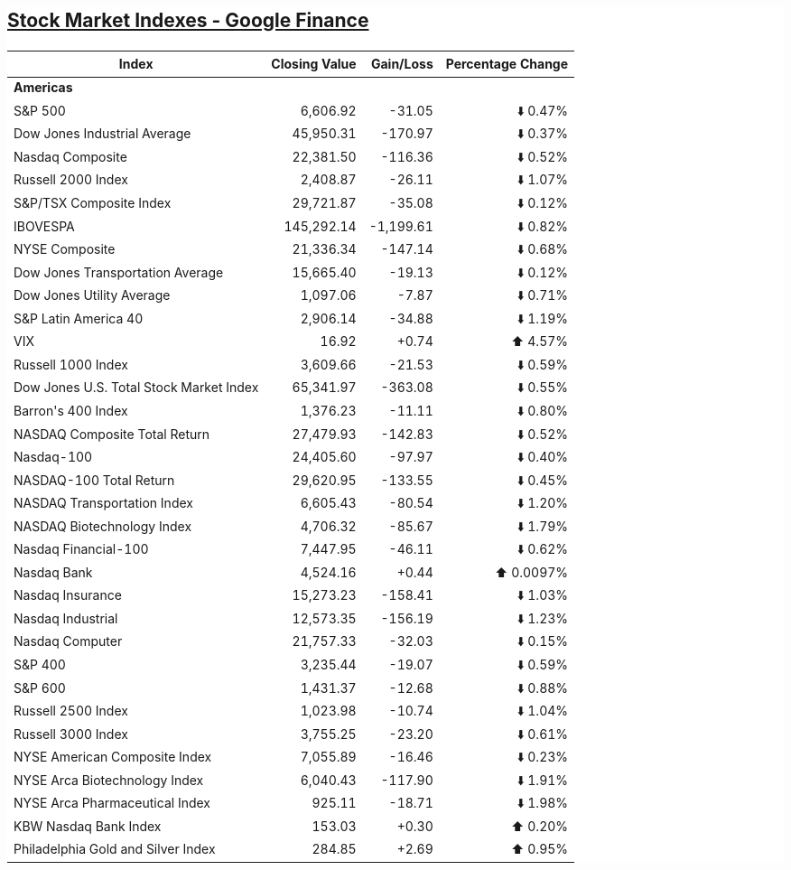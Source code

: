 ## [Stock Market Indexes - Google Finance](https://www.google.com/finance/markets/indexes/)

| Index | Closing Value | Gain/Loss | Percentage Change |
|---|---:|---:|---:|
| **Americas** | | | |
| S&P 500 | 6,606.92 | -31.05 | :arrow_down: 0.47% |
| Dow Jones Industrial Average | 45,950.31 | -170.97 | :arrow_down: 0.37% |
| Nasdaq Composite | 22,381.50 | -116.36 | :arrow_down: 0.52% |
| Russell 2000 Index | 2,408.87 | -26.11 | :arrow_down: 1.07% |
| S&P/TSX Composite Index | 29,721.87 | -35.08 | :arrow_down: 0.12% |
| IBOVESPA | 145,292.14 | -1,199.61 | :arrow_down: 0.82% |
| NYSE Composite | 21,336.34 | -147.14 | :arrow_down: 0.68% |
| Dow Jones Transportation Average | 15,665.40 | -19.13 | :arrow_down: 0.12% |
| Dow Jones Utility Average | 1,097.06 | -7.87 | :arrow_down: 0.71% |
| S&P Latin America 40 | 2,906.14 | -34.88 | :arrow_down: 1.19% |
| VIX | 16.92 | +0.74 | :arrow_up: 4.57% |
| Russell 1000 Index | 3,609.66 | -21.53 | :arrow_down: 0.59% |
| Dow Jones U.S. Total Stock Market Index | 65,341.97 | -363.08 | :arrow_down: 0.55% |
| Barron's 400 Index | 1,376.23 | -11.11 | :arrow_down: 0.80% |
| NASDAQ Composite Total Return | 27,479.93 | -142.83 | :arrow_down: 0.52% |
| Nasdaq-100 | 24,405.60 | -97.97 | :arrow_down: 0.40% |
| NASDAQ-100 Total Return | 29,620.95 | -133.55 | :arrow_down: 0.45% |
| NASDAQ Transportation Index | 6,605.43 | -80.54 | :arrow_down: 1.20% |
| NASDAQ Biotechnology Index | 4,706.32 | -85.67 | :arrow_down: 1.79% |
| Nasdaq Financial-100 | 7,447.95 | -46.11 | :arrow_down: 0.62% |
| Nasdaq Bank | 4,524.16 | +0.44 | :arrow_up: 0.0097% |
| Nasdaq Insurance | 15,273.23 | -158.41 | :arrow_down: 1.03% |
| Nasdaq Industrial | 12,573.35 | -156.19 | :arrow_down: 1.23% |
| Nasdaq Computer | 21,757.33 | -32.03 | :arrow_down: 0.15% |
| S&P 400 | 3,235.44 | -19.07 | :arrow_down: 0.59% |
| S&P 600 | 1,431.37 | -12.68 | :arrow_down: 0.88% |
| Russell 2500 Index | 1,023.98 | -10.74 | :arrow_down: 1.04% |
| Russell 3000 Index | 3,755.25 | -23.20 | :arrow_down: 0.61% |
| NYSE American Composite Index | 7,055.89 | -16.46 | :arrow_down: 0.23% |
| NYSE Arca Biotechnology Index | 6,040.43 | -117.90 | :arrow_down: 1.91% |
| NYSE Arca Pharmaceutical Index | 925.11 | -18.71 | :arrow_down: 1.98% |
| KBW Nasdaq Bank Index | 153.03 | +0.30 | :arrow_up: 0.20% |
| Philadelphia Gold and Silver Index | 284.85 | +2.69 | :arrow_up: 0.95% |